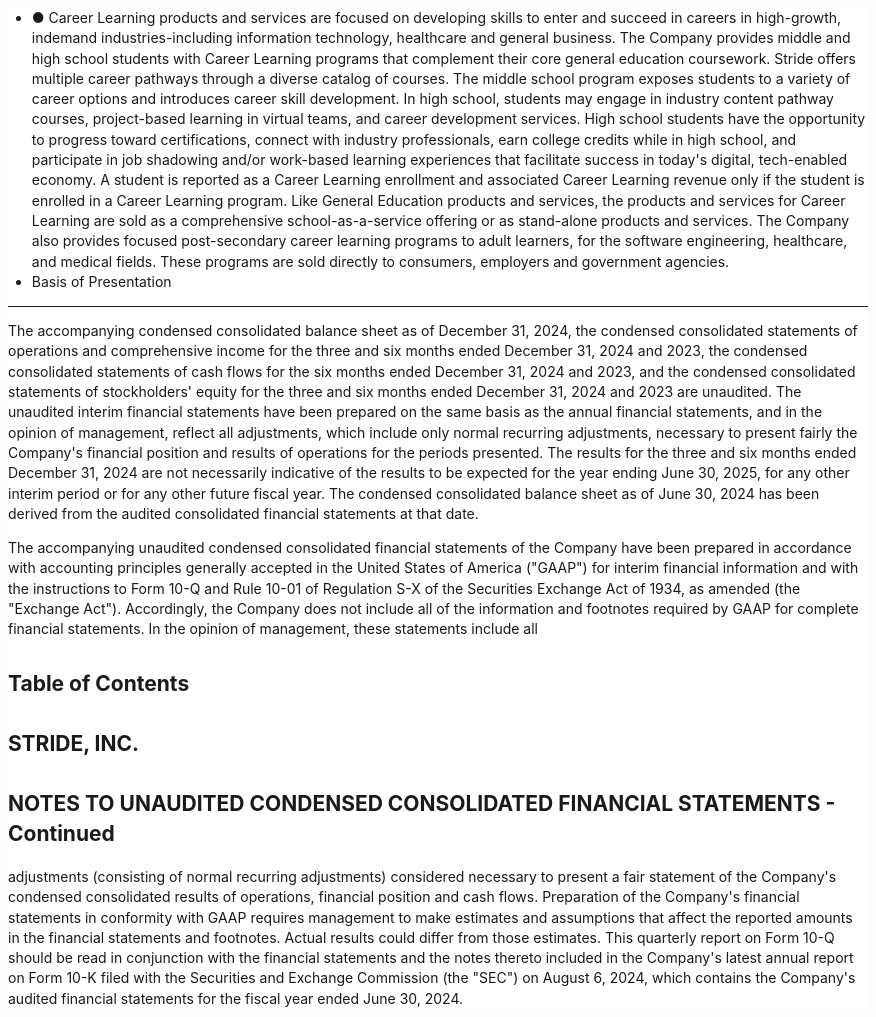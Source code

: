 * ● Career Learning products and services are focused on developing skills to enter and succeed in careers in high-growth, indemand industries-including information technology, healthcare and general business. The Company provides middle and high school students with Career Learning programs that complement their core general education coursework. Stride offers multiple career pathways through a diverse catalog of courses. The middle school program exposes students to a variety of career options and introduces career skill development. In high school, students may engage in industry content pathway courses, project-based learning in virtual teams, and career development services. High school students have the opportunity to progress toward certifications, connect with industry professionals, earn college credits while in high school, and participate in job shadowing and/or work-based learning experiences that facilitate success in today's digital, tech-enabled economy. A student is reported as a Career Learning enrollment and associated Career Learning revenue only if the student is enrolled in a Career Learning program. Like General Education products and services, the products and services for Career Learning are sold as a comprehensive school-as-a-service offering or as stand-alone products and services. The Company also provides focused post-secondary career learning programs to adult learners, for the software engineering, healthcare, and medical fields. These programs are sold directly to consumers, employers and government agencies.
* Basis of Presentation

---

The accompanying condensed consolidated balance sheet as of December 31, 2024, the condensed consolidated statements of operations and comprehensive income for the three and six months ended December 31, 2024 and 2023, the condensed consolidated statements of cash flows for the six months ended December 31, 2024 and 2023, and the condensed consolidated statements of stockholders' equity for the three and six months ended December 31, 2024 and 2023 are unaudited. The unaudited interim financial statements have been prepared on the same basis as the annual financial statements, and in the opinion of management, reflect all adjustments, which include only normal recurring adjustments, necessary to present fairly the Company's financial position and results of operations for the periods presented. The results for the three and six months ended December 31, 2024 are not necessarily indicative of the results to be expected for the year ending June 30, 2025, for any other interim period or for any other future fiscal year. The condensed consolidated balance sheet as of June 30, 2024 has been derived from the audited consolidated financial statements at that date.

The accompanying unaudited condensed consolidated financial statements of the Company have been prepared in accordance with accounting principles generally accepted in the United States of America ("GAAP") for interim financial information and with the instructions to Form 10-Q and Rule 10-01 of Regulation S-X of the Securities Exchange Act of 1934, as amended (the "Exchange Act"). Accordingly, the Company does not include all of the information and footnotes required by GAAP for complete financial statements. In the opinion of management, these statements include all

Table of Contents
-----------------

STRIDE, INC.
------------

NOTES TO UNAUDITED CONDENSED CONSOLIDATED FINANCIAL STATEMENTS - Continued
--------------------------------------------------------------------------

adjustments (consisting of normal recurring adjustments) considered necessary to present a fair statement of the Company's condensed consolidated results of operations, financial position and cash flows. Preparation of the Company's financial statements in conformity with GAAP requires management to make estimates and assumptions that affect the reported amounts in the financial statements and footnotes. Actual results could differ from those estimates. This quarterly report on Form 10-Q should be read in conjunction with the financial statements and the notes thereto included in the Company's latest annual report on Form 10-K filed with the Securities and Exchange Commission (the "SEC") on August 6, 2024, which contains the Company's audited financial statements for the fiscal year ended June 30, 2024.
